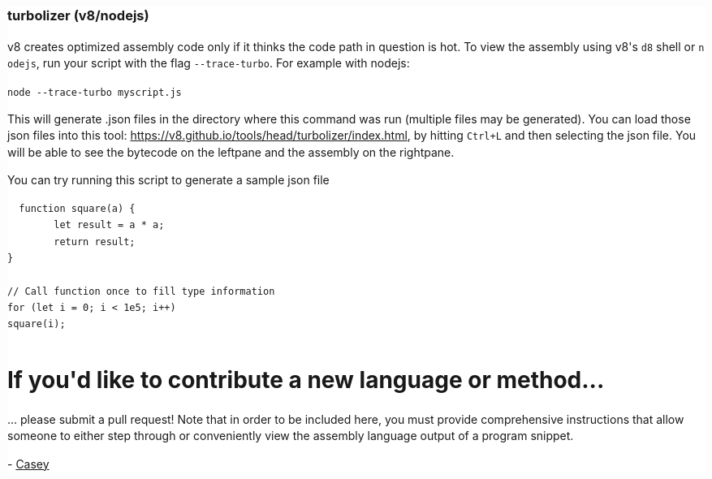 ### turbolizer (v8/nodejs)

v8 creates optimized assembly code only if it thinks the code path in question is hot. To view
the assembly using v8's `d8` shell or `nodejs`, run your script with the flag `--trace-turbo`. For 
example with nodejs:
```
node --trace-turbo myscript.js
```
This will generate .json files in the directory where this command was run (multiple files may be generated).
You can load those json files into this tool: https://v8.github.io/tools/head/turbolizer/index.html, by hitting `Ctrl+L`
and then selecting the json file. You will be able to see the bytecode on the leftpane and the assembly on the rightpane.

You can try running this script to generate a sample json file
```
  function square(a) {
        let result = a * a;
        return result;
}

// Call function once to fill type information
for (let i = 0; i < 1e5; i++)
square(i);
```

# If you'd like to contribute a new language or method...

... please submit a pull request! Note that in order to be included here, you must provide comprehensive instructions that allow someone to either step through or conveniently view the assembly language output of a program snippet.

\- [Casey](https://substack.com/profile/11696674-casey-muratori)
